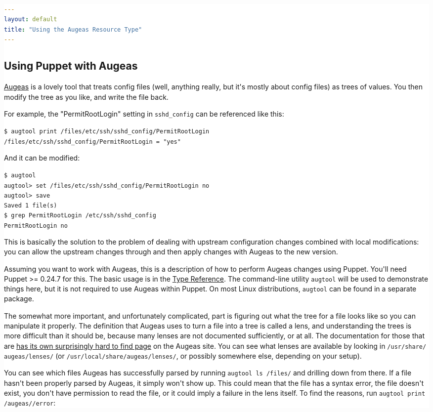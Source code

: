 ```yaml
---
layout: default
title: "Using the Augeas Resource Type"
---
```



## Using Puppet with Augeas

[Augeas](http://augeas.net/index.html) is a lovely tool that treats
config files (well, anything really, but it's mostly about config
files) as trees of values. You then modify the tree as you like,
and write the file back.

For example, the "PermitRootLogin" setting in `sshd_config` can be referenced like this:

    $ augtool print /files/etc/ssh/sshd_config/PermitRootLogin
    /files/etc/ssh/sshd_config/PermitRootLogin = "yes"

And it can be modified:

    $ augtool
    augtool> set /files/etc/ssh/sshd_config/PermitRootLogin no
    augtool> save
    Saved 1 file(s)
    $ grep PermitRootLogin /etc/ssh/sshd_config
    PermitRootLogin no

This is basically the solution to the problem of dealing with
upstream configuration changes combined with local modifications:
you can allow the upstream changes through and then apply changes
with Augeas to the new version.

Assuming you want to work with Augeas, this is a description of how
to perform Augeas changes using Puppet. You'll need Puppet >=
0.24.7 for this. The basic usage is in the [Type Reference](/references/latest/type.html#augeas).
The command-line utility `augtool` will be used to demonstrate things here, but it is not required to use Augeas within Puppet. On most Linux distributions, `augtool` can be found in a separate package.

The somewhat more important, and unfortunately complicated, part is
figuring out what the tree for a file looks like so you can
manipulate it properly. The definition that Augeas uses to turn a
file into a tree is called a lens, and understanding the trees is
more difficult than it should be, because many lenses are not
documented sufficiently, or at all. The documentation for those
that are
[has its own surprisingly hard to find page](http://augeas.net/docs/lenses.html)
on the Augeas site. You can see what lenses are available by
looking in `/usr/share/augeas/lenses/` (or
`/usr/local/share/augeas/lenses/`, or possibly somewhere else,
depending on your setup).

You can see which files Augeas has successfully parsed by
running `augtool ls /files/` and drilling down from there. If a
file hasn't been properly parsed by Augeas, it simply won't
show up. This could mean that the file has a syntax error, the
file doesn't exist, you don't have permission to read the file,
or it could imply a failure in the lens itself.  To find the
reasons, run `augtool print /augeas//error`:
